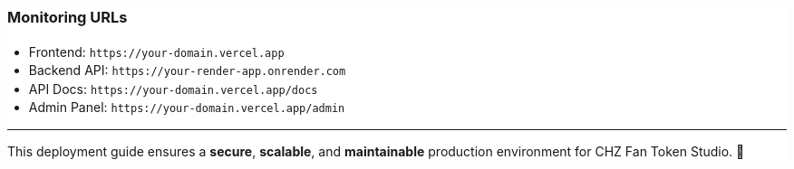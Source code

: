 ### **Monitoring URLs**
- Frontend: `https://your-domain.vercel.app`
- Backend API: `https://your-render-app.onrender.com`
- API Docs: `https://your-domain.vercel.app/docs`
- Admin Panel: `https://your-domain.vercel.app/admin`

---

This deployment guide ensures a **secure**, **scalable**, and **maintainable** production environment for CHZ Fan Token Studio. 🚀
